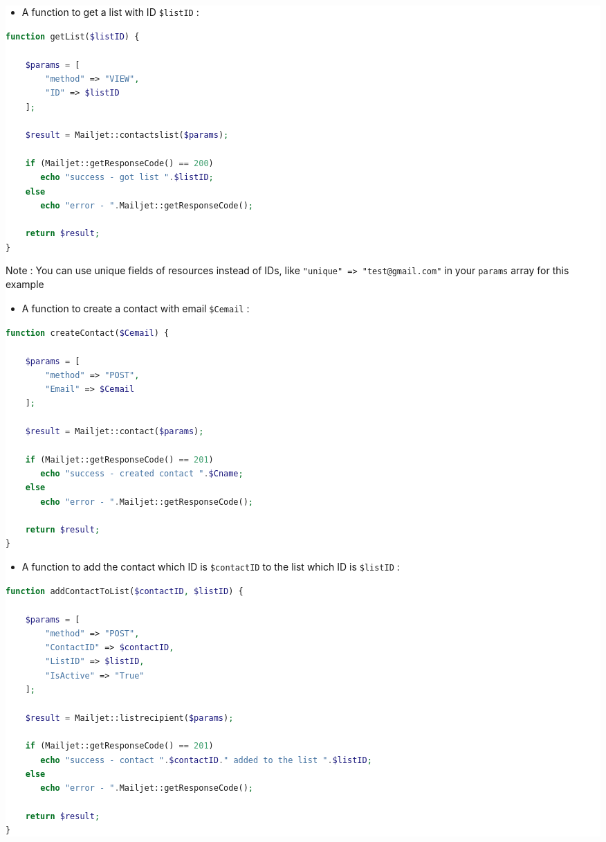 - A function to get a list with ID ```$listID``` :
```php
function getList($listID) {
    
    $params = [
        "method" => "VIEW",
        "ID" => $listID
    ];

    $result = Mailjet::contactslist($params);

    if (Mailjet::getResponseCode() == 200)
       echo "success - got list ".$listID;
    else
       echo "error - ".Mailjet::getResponseCode();

    return $result;
}
```
Note : You can use unique fields of resources instead of IDs, like
```"unique" => "test@gmail.com"``` in your ```params``` array for this example

- A function to create a contact with email ```$Cemail``` :
```php
function createContact($Cemail) {
    
    $params = [
        "method" => "POST",
        "Email" => $Cemail
    ];

    $result = Mailjet::contact($params);

    if (Mailjet::getResponseCode() == 201)
       echo "success - created contact ".$Cname;
    else
       echo "error - ".Mailjet::getResponseCode();

    return $result;
}
```

- A function to add the contact which ID is ```$contactID``` to the list which ID is ```$listID``` :
```php
function addContactToList($contactID, $listID) {
    
    $params = [
        "method" => "POST",
        "ContactID" => $contactID,
        "ListID" => $listID,
        "IsActive" => "True"
    ];

    $result = Mailjet::listrecipient($params);

    if (Mailjet::getResponseCode() == 201)
       echo "success - contact ".$contactID." added to the list ".$listID;
    else
       echo "error - ".Mailjet::getResponseCode();

    return $result;
}
```
